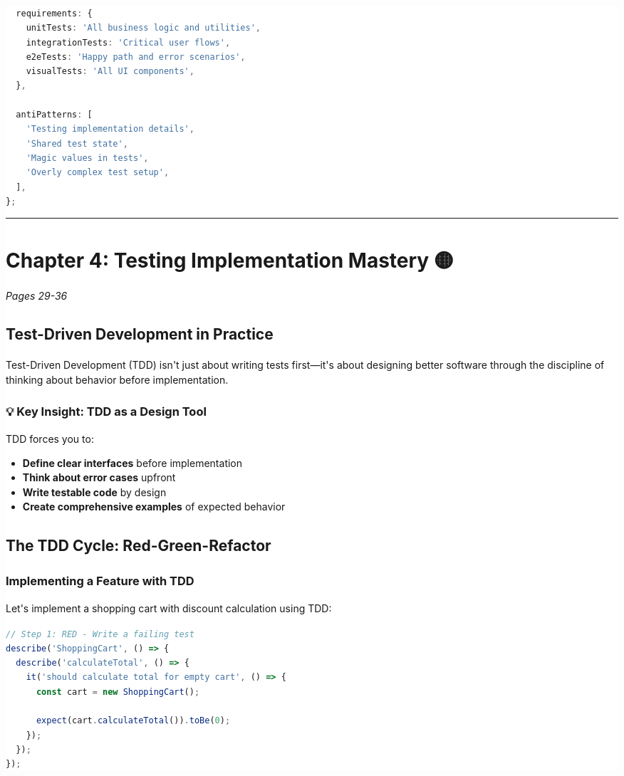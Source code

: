 ```typescript
  requirements: {
    unitTests: 'All business logic and utilities',
    integrationTests: 'Critical user flows',
    e2eTests: 'Happy path and error scenarios',
    visualTests: 'All UI components',
  },
  
  antiPatterns: [
    'Testing implementation details',
    'Shared test state',
    'Magic values in tests',
    'Overly complex test setup',
  ],
};
```

---

# Chapter 4: Testing Implementation Mastery 🟡
*Pages 29-36*

## Test-Driven Development in Practice

Test-Driven Development (TDD) isn't just about writing tests first—it's about designing better software through the discipline of thinking about behavior before implementation.

### 💡 Key Insight: TDD as a Design Tool

TDD forces you to:
- **Define clear interfaces** before implementation
- **Think about error cases** upfront
- **Write testable code** by design
- **Create comprehensive examples** of expected behavior

## The TDD Cycle: Red-Green-Refactor

### Implementing a Feature with TDD

Let's implement a shopping cart with discount calculation using TDD:

```typescript
// Step 1: RED - Write a failing test
describe('ShoppingCart', () => {
  describe('calculateTotal', () => {
    it('should calculate total for empty cart', () => {
      const cart = new ShoppingCart();
      
      expect(cart.calculateTotal()).toBe(0);
    });
  });
});
```
